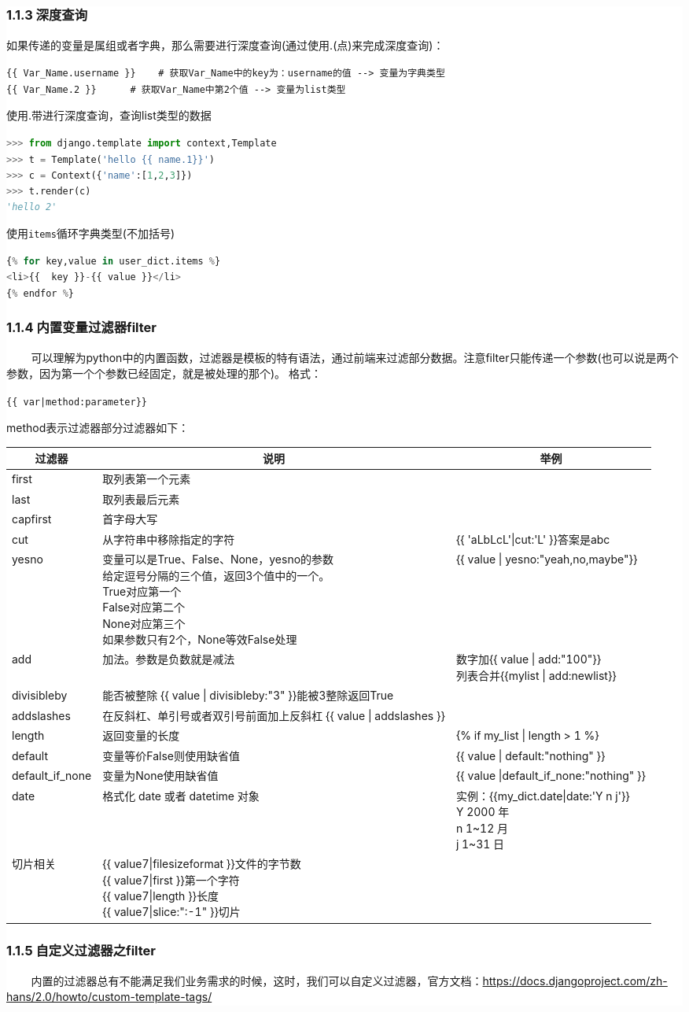 ### 1.1.3 深度查询
如果传递的变量是属组或者字典，那么需要进行深度查询(通过使用.(点)来完成深度查询)：
```jinja
{{ Var_Name.username }}    # 获取Var_Name中的key为：username的值 --> 变量为字典类型
{{ Var_Name.2 }}      # 获取Var_Name中第2个值 --> 变量为list类型
```
使用.带进行深度查询，查询list类型的数据
```python
>>> from django.template import context,Template
>>> t = Template('hello {{ name.1}}')
>>> c = Context({'name':[1,2,3]})
>>> t.render(c)
'hello 2'
```
使用`items`循环字典类型(不加括号)
```python
{% for key,value in user_dict.items %}
<li>{{  key }}-{{ value }}</li>
{% endfor %}
```

### 1.1.4 内置变量过滤器filter
&nbsp;&nbsp;&nbsp;&nbsp;&nbsp;&nbsp;&nbsp;&nbsp;可以理解为python中的内置函数，过滤器是模板的特有语法，通过前端来过滤部分数据。注意filter只能传递一个参数(也可以说是两个参数，因为第一个个参数已经固定，就是被处理的那个)。
格式：
```jinja
{{ var|method:parameter}}
```
method表示过滤器部分过滤器如下：

过滤器|说明|举例
---|-----|----|
first|取列表第一个元素
last|取列表最后元素
capfirst|首字母大写|
cut|从字符串中移除指定的字符|{{ 'aLbLcL'\|cut:'L' }}答案是abc
yesno|变量可以是True、False、None，yesno的参数<br>给定逗号分隔的三个值，返回3个值中的一个。<br>True对应第一个<br>False对应第二个<br>None对应第三个<br>如果参数只有2个，None等效False处理| {{ value \| yesno:"yeah,no,maybe"}}
add|加法。参数是负数就是减法 |数字加{{ value \| add:"100"}}<br>列表合并{{mylist \| add:newlist}}
divisibleby|能否被整除 {{ value \| divisibleby:"3" }}能被3整除返回True
addslashes|在反斜杠、单引号或者双引号前面加上反斜杠 {{ value \| addslashes }}
length|返回变量的长度| {% if my_list \| length > 1 %}
default|变量等价False则使用缺省值|{{ value \| default:"nothing" }}
default_if_none|变量为None使用缺省值|{{ value \|default_if_none:"nothing" }}
date|格式化 date 或者 datetime 对象|实例：{{my_dict.date\|date:'Y n j'}}<br>Y 2000 年<br>n 1~12 月<br>j 1~31 日
切片相关|{{ value7\|filesizeformat }}文件的字节数<br>{{ value7\|first }}第一个字符<br> {{ value7\|length }}长度<br> {{ value7\|slice:":-1" }}切片<br> 

### 1.1.5 自定义过滤器之filter
&nbsp;&nbsp;&nbsp;&nbsp;&nbsp;&nbsp;&nbsp;&nbsp;内置的过滤器总有不能满足我们业务需求的时候，这时，我们可以自定义过滤器，官方文档：https://docs.djangoproject.com/zh-hans/2.0/howto/custom-template-tags/
